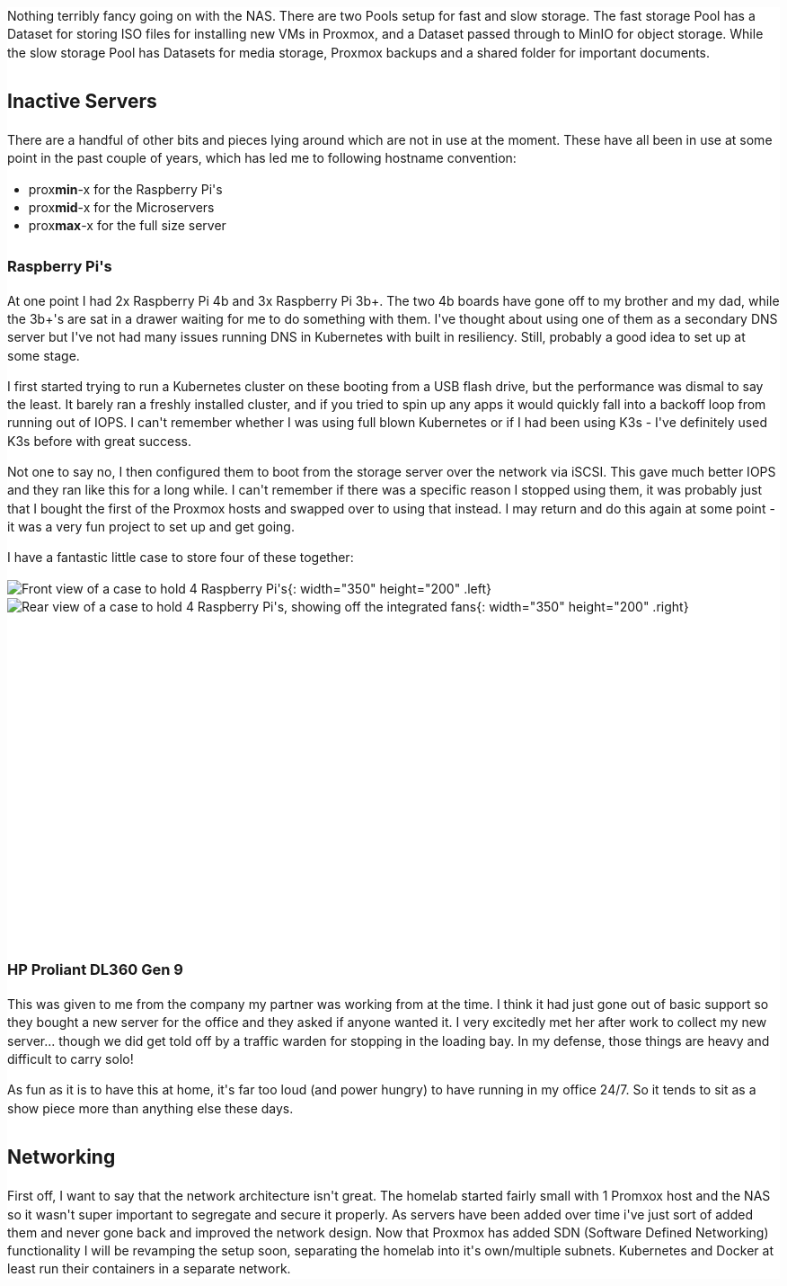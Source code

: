 Nothing terribly fancy going on with the NAS. There are two Pools setup for fast and slow storage. The fast storage Pool has a Dataset for storing ISO files for installing new VMs in Proxmox, and a Dataset passed through to MinIO for object storage. While the slow storage Pool has Datasets for media storage, Proxmox backups and a shared folder for important documents.

## Inactive Servers
There are a handful of other bits and pieces lying around which are not in use at the moment. These have all been in use at some point in the past couple of years, which has led me to following hostname convention:

- prox**min**-x for the Raspberry Pi's
- prox**mid**-x for the Microservers
- prox**max**-x for the full size server

### Raspberry Pi's
At one point I had 2x Raspberry Pi 4b and 3x Raspberry Pi 3b+. The two 4b boards have gone off to my brother and my dad, while the 3b+'s are sat in a drawer waiting for me to do something with them.
I've thought about using one of them as a secondary DNS server but I've not had many issues running DNS in Kubernetes with built in resiliency. Still, probably a good idea to set up at some stage.

I first started trying to run a Kubernetes cluster on these booting from a USB flash drive, but the performance was dismal to say the least. It barely ran a freshly installed cluster, and if you tried to spin up any apps it would quickly fall into a backoff loop from running out of IOPS. I can't remember whether I was using full blown Kubernetes or if I had been using K3s - I've definitely used K3s before with great success.

Not one to say no, I then configured them to boot from the storage server over the network via iSCSI. This gave much better IOPS and they ran like this for a long while. I can't remember if there was a specific reason I stopped using them, it was probably just that I bought the first of the Proxmox hosts and swapped over to using that instead. I may return and do this again at some point - it was a very fun project to set up and get going.

I have a fantastic little case to store four of these together:

![Front view of a case to hold 4 Raspberry Pi's](Pi-Stack-Front.JPG){: width="350" height="200" .left}
![Rear view of a case to hold 4 Raspberry Pi's, showing off the integrated fans](Pi-Stack-Rear.JPG){: width="350" height="200" .right}


<br><br><br><br><br><br><br><br><br><br><br><br><br><br><br><br><br>

### HP Proliant DL360 Gen 9
This was given to me from the company my partner was working from at the time. I think it had just gone out of basic support so they bought a new server for the office and they asked if anyone wanted it. I very excitedly met her after work to collect my new server... though we did get told off by a traffic warden for stopping in the loading bay. In my defense, those things are heavy and difficult to carry solo!

As fun as it is to have this at home, it's far too loud (and power hungry) to have running in my office 24/7. So it tends to sit as a show piece more than anything else these days.


## Networking
First off, I want to say that the network architecture isn't great. The homelab started fairly small with 1 Promxox host and the NAS so it wasn't super important to segregate and secure it properly. As servers have been added over time i've just sort of added them and never gone back and improved the network design. Now that Proxmox has added SDN (Software Defined Networking) functionality I will be revamping the setup soon, separating the homelab into it's own/multiple subnets. Kubernetes and Docker at least run their containers in a separate network.
